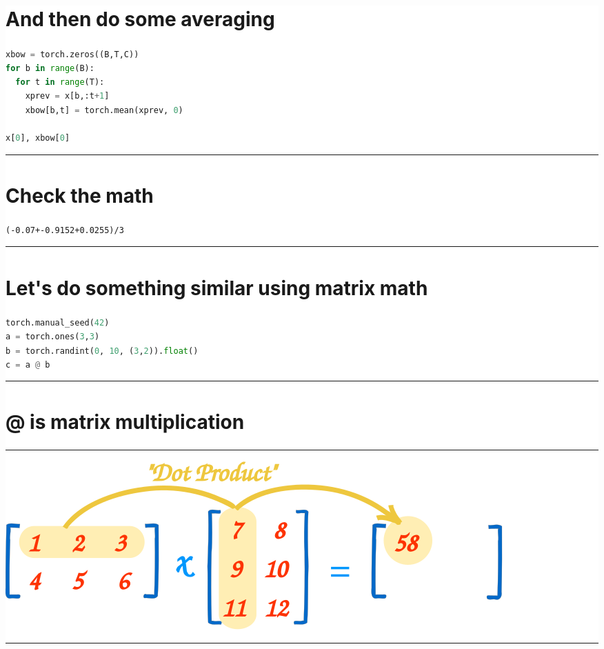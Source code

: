
# And then do some averaging

```python
xbow = torch.zeros((B,T,C))
for b in range(B):
  for t in range(T):
    xprev = x[b,:t+1]
    xbow[b,t] = torch.mean(xprev, 0)

x[0], xbow[0]
```

---

# Check the math

```
(-0.07+-0.9152+0.0255)/3
```

---

# Let's do something similar using matrix math

```python
torch.manual_seed(42)
a = torch.ones(3,3)
b = torch.randint(0, 10, (3,2)).float()
c = a @ b
```

---

# @ is matrix multiplication

---

![width:800px](matrixmult.svg)

---